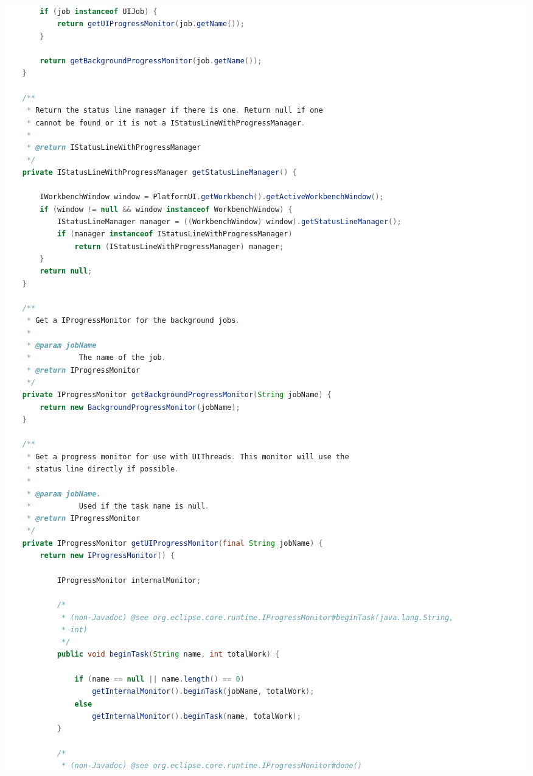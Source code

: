 ```java
		if (job instanceof UIJob) {
			return getUIProgressMonitor(job.getName());
		}

		return getBackgroundProgressMonitor(job.getName());
	}

	/**
	 * Return the status line manager if there is one. Return null if one
	 * cannot be found or it is not a IStatusLineWithProgressManager.
	 * 
	 * @return IStatusLineWithProgressManager
	 */
	private IStatusLineWithProgressManager getStatusLineManager() {

		IWorkbenchWindow window = PlatformUI.getWorkbench().getActiveWorkbenchWindow();
		if (window != null && window instanceof WorkbenchWindow) {
			IStatusLineManager manager = ((WorkbenchWindow) window).getStatusLineManager();
			if (manager instanceof IStatusLineWithProgressManager)
				return (IStatusLineWithProgressManager) manager;
		}
		return null;
	}

	/**
	 * Get a IProgressMonitor for the background jobs.
	 * 
	 * @param jobName
	 *           The name of the job.
	 * @return IProgressMonitor
	 */
	private IProgressMonitor getBackgroundProgressMonitor(String jobName) {
		return new BackgroundProgressMonitor(jobName);
	}

	/**
	 * Get a progress monitor for use with UIThreads. This monitor will use the
	 * status line directly if possible.
	 * 
	 * @param jobName.
	 *           Used if the task name is null.
	 * @return IProgressMonitor
	 */
	private IProgressMonitor getUIProgressMonitor(final String jobName) {
		return new IProgressMonitor() {

			IProgressMonitor internalMonitor;

			/*
			 * (non-Javadoc) @see org.eclipse.core.runtime.IProgressMonitor#beginTask(java.lang.String,
			 * int)
			 */
			public void beginTask(String name, int totalWork) {

				if (name == null || name.length() == 0)
					getInternalMonitor().beginTask(jobName, totalWork);
				else
					getInternalMonitor().beginTask(name, totalWork);
			}

			/*
			 * (non-Javadoc) @see org.eclipse.core.runtime.IProgressMonitor#done()
```